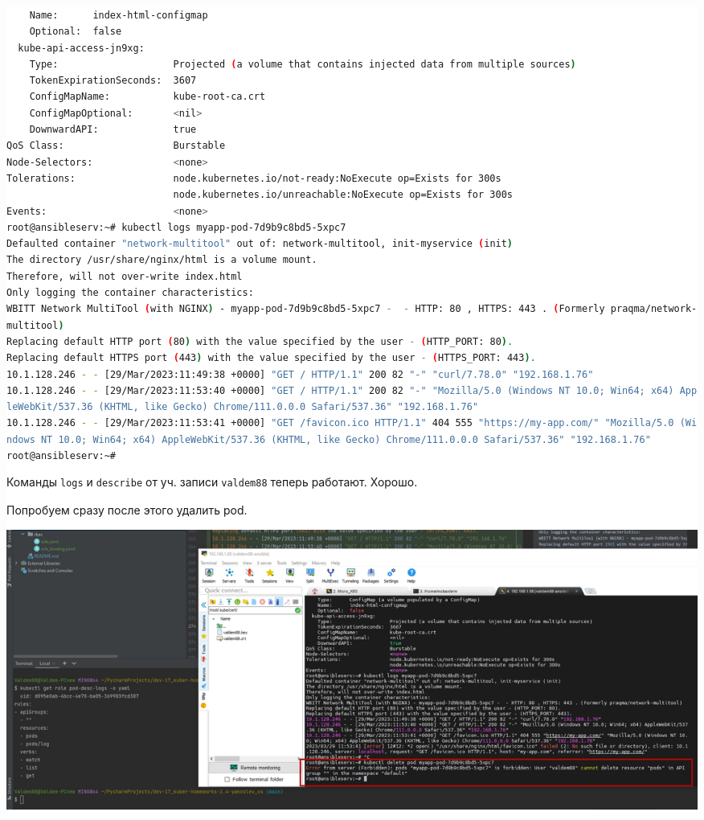 ```bash
    Name:      index-html-configmap
    Optional:  false
  kube-api-access-jn9xg:
    Type:                    Projected (a volume that contains injected data from multiple sources)
    TokenExpirationSeconds:  3607
    ConfigMapName:           kube-root-ca.crt
    ConfigMapOptional:       <nil>
    DownwardAPI:             true
QoS Class:                   Burstable
Node-Selectors:              <none>
Tolerations:                 node.kubernetes.io/not-ready:NoExecute op=Exists for 300s
                             node.kubernetes.io/unreachable:NoExecute op=Exists for 300s
Events:                      <none>
root@ansibleserv:~# kubectl logs myapp-pod-7d9b9c8bd5-5xpc7
Defaulted container "network-multitool" out of: network-multitool, init-myservice (init)
The directory /usr/share/nginx/html is a volume mount.
Therefore, will not over-write index.html
Only logging the container characteristics:
WBITT Network MultiTool (with NGINX) - myapp-pod-7d9b9c8bd5-5xpc7 -  - HTTP: 80 , HTTPS: 443 . (Formerly praqma/network-multitool)
Replacing default HTTP port (80) with the value specified by the user - (HTTP_PORT: 80).
Replacing default HTTPS port (443) with the value specified by the user - (HTTPS_PORT: 443).
10.1.128.246 - - [29/Mar/2023:11:49:38 +0000] "GET / HTTP/1.1" 200 82 "-" "curl/7.78.0" "192.168.1.76"
10.1.128.246 - - [29/Mar/2023:11:53:40 +0000] "GET / HTTP/1.1" 200 82 "-" "Mozilla/5.0 (Windows NT 10.0; Win64; x64) AppleWebKit/537.36 (KHTML, like Gecko) Chrome/111.0.0.0 Safari/537.36" "192.168.1.76"
10.1.128.246 - - [29/Mar/2023:11:53:41 +0000] "GET /favicon.ico HTTP/1.1" 404 555 "https://my-app.com/" "Mozilla/5.0 (Windows NT 10.0; Win64; x64) AppleWebKit/537.36 (KHTML, like Gecko) Chrome/111.0.0.0 Safari/537.36" "192.168.1.76"
root@ansibleserv:~#
```

Команды `logs` и `describe` от уч. записи `valdem88` теперь работают. Хорошо.

Попробуем сразу после этого удалить pod.

<img src="pic/скрин.jpg"/>
